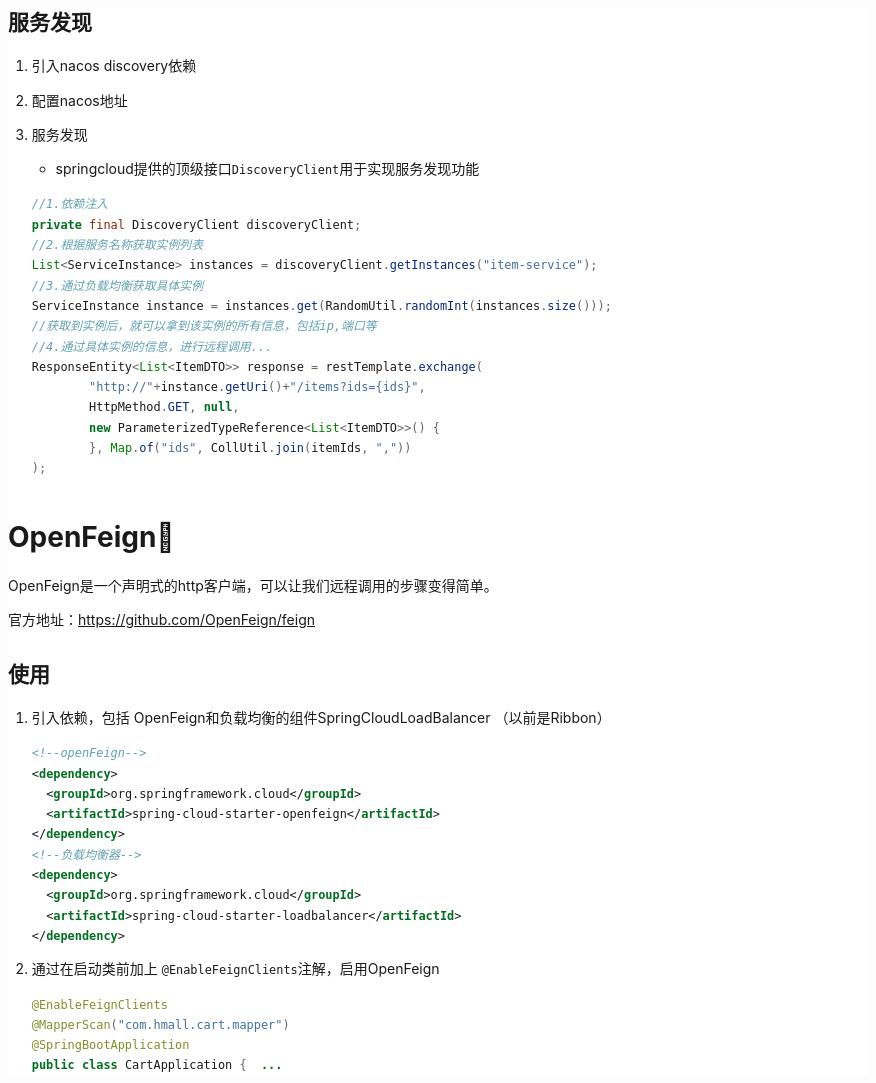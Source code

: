 ## 服务发现

1. 引入nacos discovery依赖
2. 配置nacos地址

3. 服务发现

   - springcloud提供的顶级接口`DiscoveryClient`用于实现服务发现功能

   ```java
   //1.依赖注入
   private final DiscoveryClient discoveryClient;
   //2.根据服务名称获取实例列表
   List<ServiceInstance> instances = discoveryClient.getInstances("item-service");
   //3.通过负载均衡获取具体实例
   ServiceInstance instance = instances.get(RandomUtil.randomInt(instances.size()));
   //获取到实例后，就可以拿到该实例的所有信息，包括ip,端口等
   //4.通过具体实例的信息，进行远程调用...
   ResponseEntity<List<ItemDTO>> response = restTemplate.exchange(
           "http://"+instance.getUri()+"/items?ids={ids}",
           HttpMethod.GET, null,
           new ParameterizedTypeReference<List<ItemDTO>>() {
           }, Map.of("ids", CollUtil.join(itemIds, ","))
   );
   ```

# OpenFeign🌟

OpenFeign是一个声明式的http客户端，可以让我们远程调用的步骤变得简单。

官方地址：https://github.com/OpenFeign/feign

## 使用

1. 引入依赖，包括 OpenFeign和负载均衡的组件SpringCloudLoadBalancer （以前是Ribbon）

   ```xml
   <!--openFeign-->
   <dependency>
     <groupId>org.springframework.cloud</groupId>
     <artifactId>spring-cloud-starter-openfeign</artifactId>
   </dependency>
   <!--负载均衡器-->
   <dependency>
     <groupId>org.springframework.cloud</groupId>
     <artifactId>spring-cloud-starter-loadbalancer</artifactId>
   </dependency>
   ```

2. 通过在启动类前加上 `@EnableFeignClients`注解，启用OpenFeign

   ```java
   @EnableFeignClients
   @MapperScan("com.hmall.cart.mapper")
   @SpringBootApplication
   public class CartApplication {  ...
   ```
